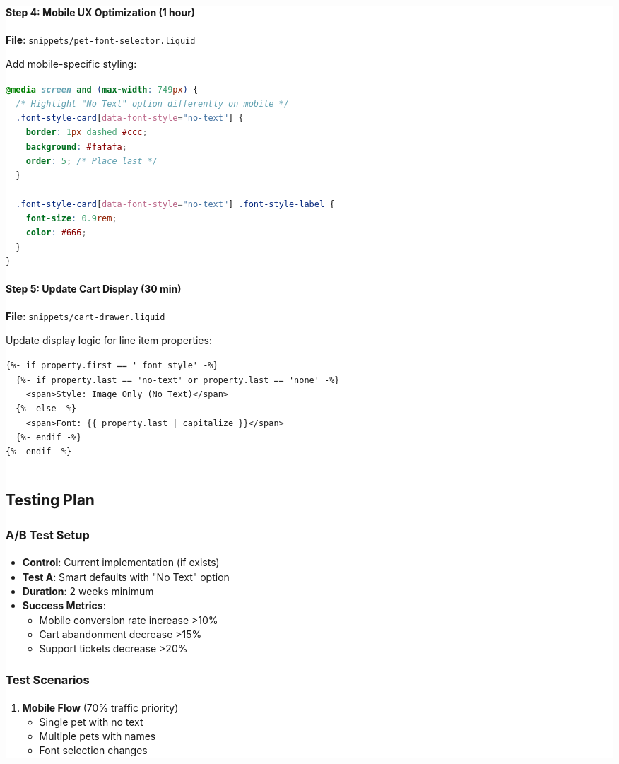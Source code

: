 #### Step 4: Mobile UX Optimization (1 hour)

**File**: `snippets/pet-font-selector.liquid`

Add mobile-specific styling:
```css
@media screen and (max-width: 749px) {
  /* Highlight "No Text" option differently on mobile */
  .font-style-card[data-font-style="no-text"] {
    border: 1px dashed #ccc;
    background: #fafafa;
    order: 5; /* Place last */
  }

  .font-style-card[data-font-style="no-text"] .font-style-label {
    font-size: 0.9rem;
    color: #666;
  }
}
```

#### Step 5: Update Cart Display (30 min)

**File**: `snippets/cart-drawer.liquid`

Update display logic for line item properties:
```liquid
{%- if property.first == '_font_style' -%}
  {%- if property.last == 'no-text' or property.last == 'none' -%}
    <span>Style: Image Only (No Text)</span>
  {%- else -%}
    <span>Font: {{ property.last | capitalize }}</span>
  {%- endif -%}
{%- endif -%}
```

---

## Testing Plan

### A/B Test Setup
- **Control**: Current implementation (if exists)
- **Test A**: Smart defaults with "No Text" option
- **Duration**: 2 weeks minimum
- **Success Metrics**:
  - Mobile conversion rate increase >10%
  - Cart abandonment decrease >15%
  - Support tickets decrease >20%

### Test Scenarios
1. **Mobile Flow** (70% traffic priority)
   - Single pet with no text
   - Multiple pets with names
   - Font selection changes
